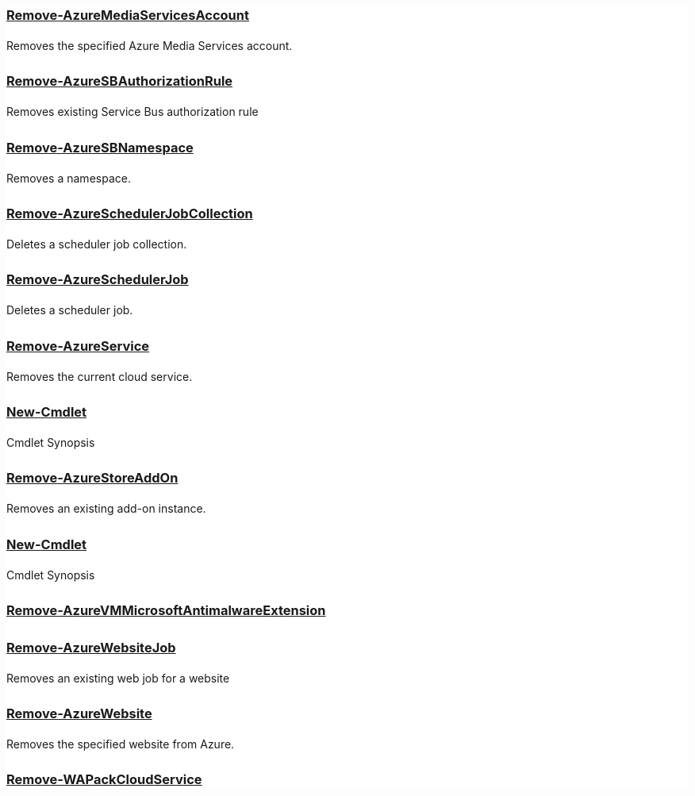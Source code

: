 ### [Remove-AzureMediaServicesAccount](Remove-AzureMediaServicesAccount.md)
Removes the specified Azure Media Services account.


### [Remove-AzureSBAuthorizationRule](Remove-AzureSBAuthorizationRule.md)
Removes existing Service Bus authorization rule


### [Remove-AzureSBNamespace](Remove-AzureSBNamespace.md)
Removes a namespace.


### [Remove-AzureSchedulerJobCollection](Remove-AzureSchedulerJobCollection.md)
Deletes a scheduler job collection.


### [Remove-AzureSchedulerJob](Remove-AzureSchedulerJob.md)
Deletes a scheduler job.


### [Remove-AzureService](Remove-AzureService.md)
Removes the current cloud service.


### [New-Cmdlet](New-Cmdlet.md)
Cmdlet Synopsis


### [Remove-AzureStoreAddOn](Remove-AzureStoreAddOn.md)
Removes an existing add-on instance.


### [New-Cmdlet](New-Cmdlet.md)
Cmdlet Synopsis


### [Remove-AzureVMMicrosoftAntimalwareExtension](Remove-AzureVMMicrosoftAntimalwareExtension.md)



### [Remove-AzureWebsiteJob](Remove-AzureWebsiteJob.md)
Removes an existing web job for a website


### [Remove-AzureWebsite](Remove-AzureWebsite.md)
Removes the specified website from Azure.


### [Remove-WAPackCloudService](Remove-WAPackCloudService.md)
